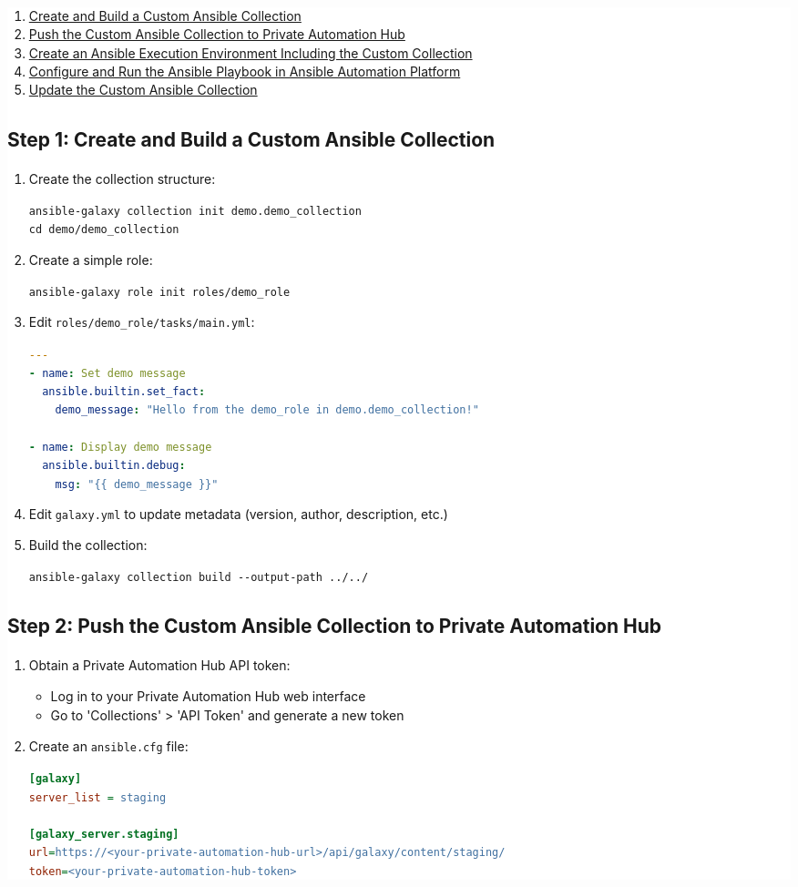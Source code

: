 1. [Create and Build a Custom Ansible Collection](#step-1-create-and-build-a-custom-ansible-collection)
2. [Push the Custom Ansible Collection to Private Automation Hub](#step-2-push-the-custom-ansible-collection-to-private-automation-hub)
3. [Create an Ansible Execution Environment Including the Custom Collection](#step-3-create-an-ansible-execution-environment-including-the-custom-collection)
4. [Configure and Run the Ansible Playbook in Ansible Automation Platform](#step-4-configure-and-run-the-ansible-playbook-in-ansible-automation-platform)
5. [Update the Custom Ansible Collection](#step-5-update-the-custom-ansible-collection)

## Step 1: Create and Build a Custom Ansible Collection

1. Create the collection structure:
   ```
   ansible-galaxy collection init demo.demo_collection
   cd demo/demo_collection
   ```

2. Create a simple role:
   ```
   ansible-galaxy role init roles/demo_role
   ```

3. Edit `roles/demo_role/tasks/main.yml`:
   ```yaml
   ---
   - name: Set demo message
     ansible.builtin.set_fact:
       demo_message: "Hello from the demo_role in demo.demo_collection!"

   - name: Display demo message
     ansible.builtin.debug:
       msg: "{{ demo_message }}"
   ```

4. Edit `galaxy.yml` to update metadata (version, author, description, etc.)

5. Build the collection:
   ```
   ansible-galaxy collection build --output-path ../../
   ```

## Step 2: Push the Custom Ansible Collection to Private Automation Hub

1. Obtain a Private Automation Hub API token:
   - Log in to your Private Automation Hub web interface
   - Go to 'Collections' > 'API Token' and generate a new token

2. Create an `ansible.cfg` file:
   ```ini
   [galaxy]
   server_list = staging

   [galaxy_server.staging]
   url=https://<your-private-automation-hub-url>/api/galaxy/content/staging/
   token=<your-private-automation-hub-token>
   ```
